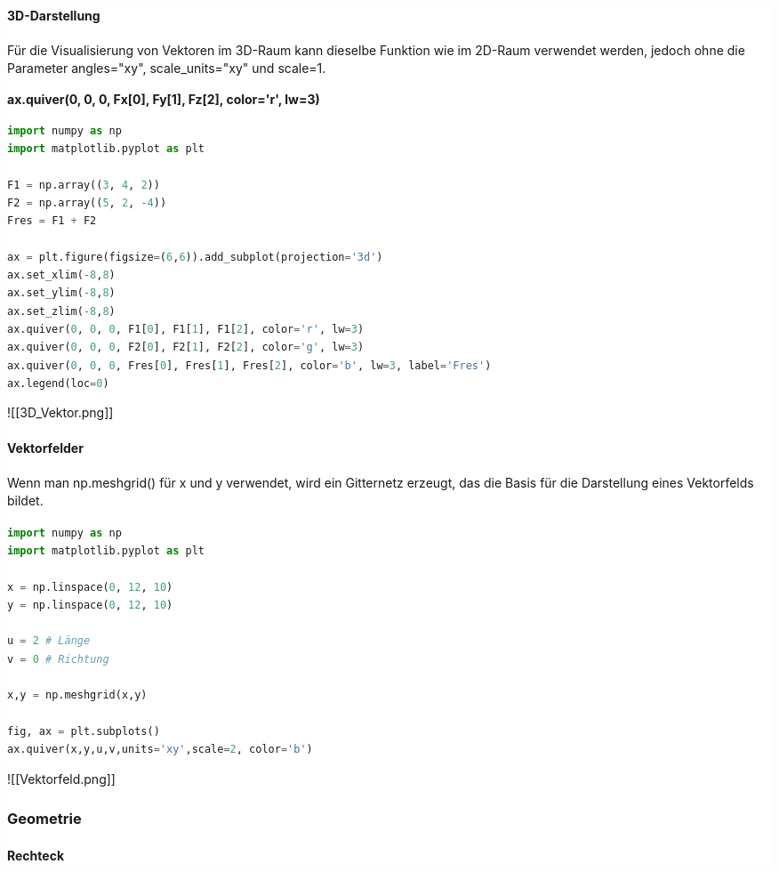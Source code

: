 #### 3D-Darstellung

Für die Visualisierung von Vektoren im 3D-Raum kann dieselbe Funktion wie im 2D-Raum verwendet werden, jedoch ohne die Parameter angles="xy", scale_units="xy" und scale=1.

**ax.quiver(0, 0, 0, Fx[0], Fy[1], Fz[2], color='r', lw=3)**

```python
import numpy as np
import matplotlib.pyplot as plt

F1 = np.array((3, 4, 2))
F2 = np.array((5, 2, -4))
Fres = F1 + F2

ax = plt.figure(figsize=(6,6)).add_subplot(projection='3d')
ax.set_xlim(-8,8)
ax.set_ylim(-8,8)
ax.set_zlim(-8,8)
ax.quiver(0, 0, 0, F1[0], F1[1], F1[2], color='r', lw=3)
ax.quiver(0, 0, 0, F2[0], F2[1], F2[2], color='g', lw=3)
ax.quiver(0, 0, 0, Fres[0], Fres[1], Fres[2], color='b', lw=3, label='Fres')
ax.legend(loc=0)
```
![[3D_Vektor.png]]



#### Vektorfelder

Wenn man np.meshgrid() für x und y verwendet, wird ein Gitternetz erzeugt, das die Basis für die Darstellung eines Vektorfelds bildet.

```python
import numpy as np
import matplotlib.pyplot as plt

x = np.linspace(0, 12, 10)
y = np.linspace(0, 12, 10)

u = 2 # Länge
v = 0 # Richtung

x,y = np.meshgrid(x,y)

fig, ax = plt.subplots()
ax.quiver(x,y,u,v,units='xy',scale=2, color='b')
```
![[Vektorfeld.png]]



### Geometrie

#### Rechteck
